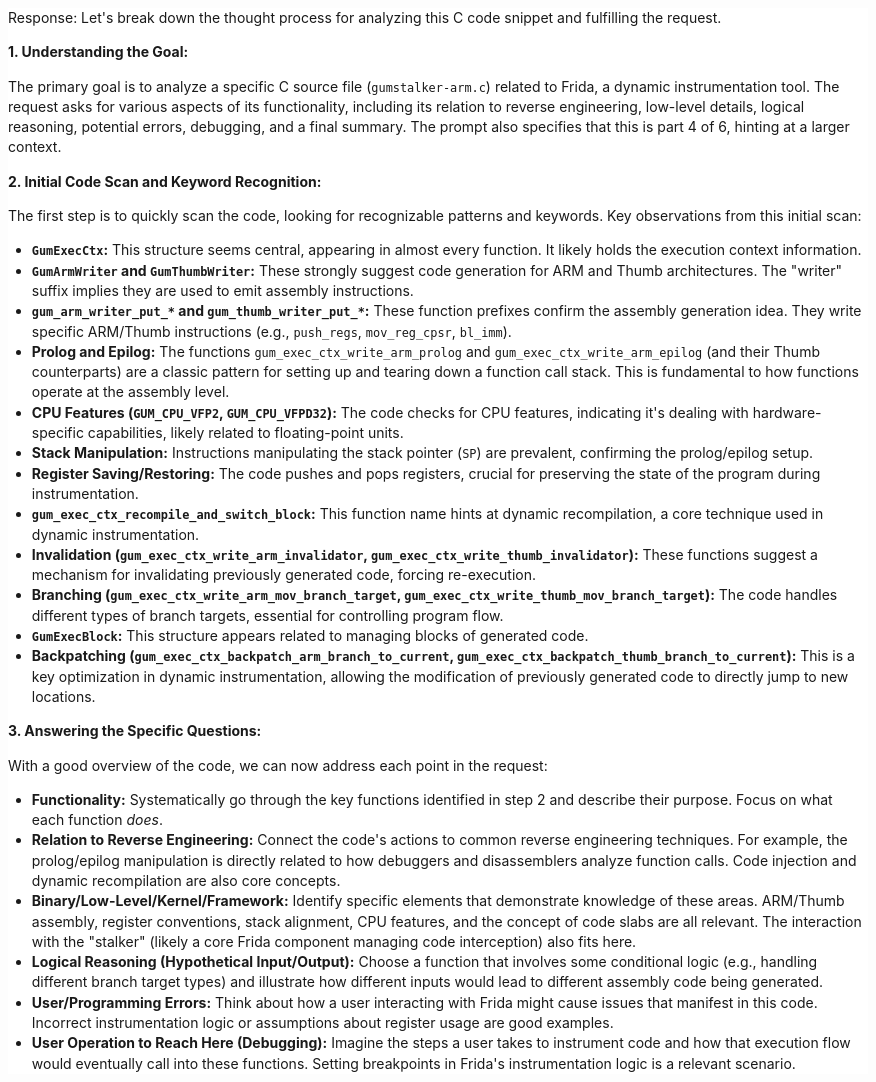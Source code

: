 Response:
Let's break down the thought process for analyzing this C code snippet and fulfilling the request.

**1. Understanding the Goal:**

The primary goal is to analyze a specific C source file (`gumstalker-arm.c`) related to Frida, a dynamic instrumentation tool. The request asks for various aspects of its functionality, including its relation to reverse engineering, low-level details, logical reasoning, potential errors, debugging, and a final summary. The prompt also specifies that this is part 4 of 6, hinting at a larger context.

**2. Initial Code Scan and Keyword Recognition:**

The first step is to quickly scan the code, looking for recognizable patterns and keywords. Key observations from this initial scan:

* **`GumExecCtx`:**  This structure seems central, appearing in almost every function. It likely holds the execution context information.
* **`GumArmWriter` and `GumThumbWriter`:** These strongly suggest code generation for ARM and Thumb architectures. The "writer" suffix implies they are used to emit assembly instructions.
* **`gum_arm_writer_put_*` and `gum_thumb_writer_put_*`:** These function prefixes confirm the assembly generation idea. They write specific ARM/Thumb instructions (e.g., `push_regs`, `mov_reg_cpsr`, `bl_imm`).
* **Prolog and Epilog:**  The functions `gum_exec_ctx_write_arm_prolog` and `gum_exec_ctx_write_arm_epilog` (and their Thumb counterparts) are a classic pattern for setting up and tearing down a function call stack. This is fundamental to how functions operate at the assembly level.
* **CPU Features (`GUM_CPU_VFP2`, `GUM_CPU_VFPD32`):**  The code checks for CPU features, indicating it's dealing with hardware-specific capabilities, likely related to floating-point units.
* **Stack Manipulation:** Instructions manipulating the stack pointer (`SP`) are prevalent, confirming the prolog/epilog setup.
* **Register Saving/Restoring:**  The code pushes and pops registers, crucial for preserving the state of the program during instrumentation.
* **`gum_exec_ctx_recompile_and_switch_block`:**  This function name hints at dynamic recompilation, a core technique used in dynamic instrumentation.
* **Invalidation (`gum_exec_ctx_write_arm_invalidator`, `gum_exec_ctx_write_thumb_invalidator`):** These functions suggest a mechanism for invalidating previously generated code, forcing re-execution.
* **Branching (`gum_exec_ctx_write_arm_mov_branch_target`, `gum_exec_ctx_write_thumb_mov_branch_target`):**  The code handles different types of branch targets, essential for controlling program flow.
* **`GumExecBlock`:** This structure appears related to managing blocks of generated code.
* **Backpatching (`gum_exec_ctx_backpatch_arm_branch_to_current`, `gum_exec_ctx_backpatch_thumb_branch_to_current`):**  This is a key optimization in dynamic instrumentation, allowing the modification of previously generated code to directly jump to new locations.

**3. Answering the Specific Questions:**

With a good overview of the code, we can now address each point in the request:

* **Functionality:**  Systematically go through the key functions identified in step 2 and describe their purpose. Focus on what each function *does*.
* **Relation to Reverse Engineering:** Connect the code's actions to common reverse engineering techniques. For example, the prolog/epilog manipulation is directly related to how debuggers and disassemblers analyze function calls. Code injection and dynamic recompilation are also core concepts.
* **Binary/Low-Level/Kernel/Framework:**  Identify specific elements that demonstrate knowledge of these areas. ARM/Thumb assembly, register conventions, stack alignment, CPU features, and the concept of code slabs are all relevant. The interaction with the "stalker" (likely a core Frida component managing code interception) also fits here.
* **Logical Reasoning (Hypothetical Input/Output):** Choose a function that involves some conditional logic (e.g., handling different branch target types) and illustrate how different inputs would lead to different assembly code being generated.
* **User/Programming Errors:** Think about how a user interacting with Frida might cause issues that manifest in this code. Incorrect instrumentation logic or assumptions about register usage are good examples.
* **User Operation to Reach Here (Debugging):**  Imagine the steps a user takes to instrument code and how that execution flow would eventually call into these functions. Setting breakpoints in Frida's instrumentation logic is a relevant scenario.